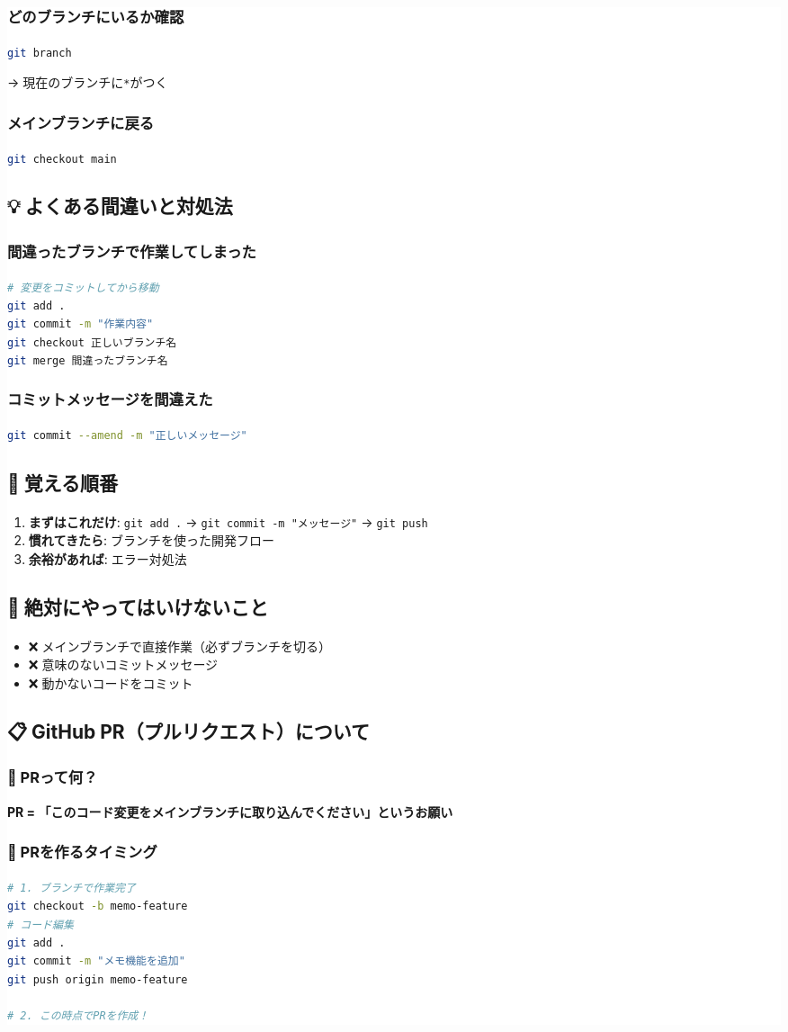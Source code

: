 ### どのブランチにいるか確認
```bash
git branch
```
→ 現在のブランチに`*`がつく

### メインブランチに戻る
```bash
git checkout main
```

## 💡 よくある間違いと対処法

### 間違ったブランチで作業してしまった
```bash
# 変更をコミットしてから移動
git add .
git commit -m "作業内容"
git checkout 正しいブランチ名
git merge 間違ったブランチ名
```

### コミットメッセージを間違えた
```bash
git commit --amend -m "正しいメッセージ"
```

## 🎯 覚える順番

1. **まずはこれだけ**: `git add .` → `git commit -m "メッセージ"` → `git push`
2. **慣れてきたら**: ブランチを使った開発フロー
3. **余裕があれば**: エラー対処法

## 🚨 絶対にやってはいけないこと

- ❌ メインブランチで直接作業（必ずブランチを切る）
- ❌ 意味のないコミットメッセージ
- ❌ 動かないコードをコミット

## 📋 GitHub PR（プルリクエスト）について

### 🤔 PRって何？
**PR = 「このコード変更をメインブランチに取り込んでください」というお願い**

### 📅 PRを作るタイミング
```bash
# 1. ブランチで作業完了
git checkout -b memo-feature
# コード編集
git add .
git commit -m "メモ機能を追加"
git push origin memo-feature

# 2. この時点でPRを作成！
```
